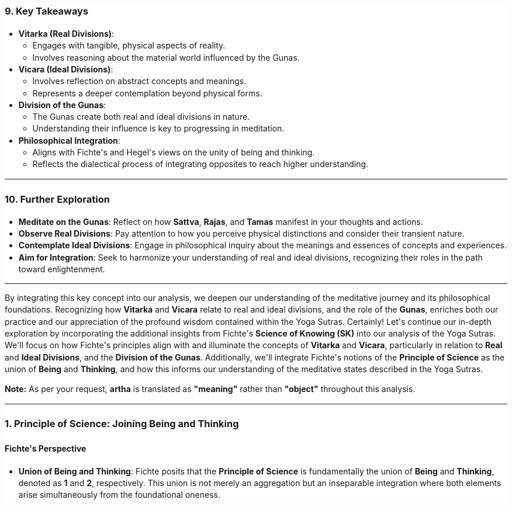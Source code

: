 
### **9. Key Takeaways**

- **Vitarka (Real Divisions)**:
  - Engages with tangible, physical aspects of reality.
  - Involves reasoning about the material world influenced by the Gunas.
- **Vicara (Ideal Divisions)**:
  - Involves reflection on abstract concepts and meanings.
  - Represents a deeper contemplation beyond physical forms.
- **Division of the Gunas**:
  - The Gunas create both real and ideal divisions in nature.
  - Understanding their influence is key to progressing in meditation.
- **Philosophical Integration**:
  - Aligns with Fichte's and Hegel's views on the unity of being and thinking.
  - Reflects the dialectical process of integrating opposites to reach higher understanding.

---

### **10. Further Exploration**

- **Meditate on the Gunas**: Reflect on how **Sattva**, **Rajas**, and **Tamas** manifest in your thoughts and actions.
- **Observe Real Divisions**: Pay attention to how you perceive physical distinctions and consider their transient nature.
- **Contemplate Ideal Divisions**: Engage in philosophical inquiry about the meanings and essences of concepts and experiences.
- **Aim for Integration**: Seek to harmonize your understanding of real and ideal divisions, recognizing their roles in the path toward enlightenment.

---

By integrating this key concept into our analysis, we deepen our understanding of the meditative journey and its philosophical foundations. Recognizing how **Vitarka** and **Vicara** relate to real and ideal divisions, and the role of the **Gunas**, enriches both our practice and our appreciation of the profound wisdom contained within the Yoga Sutras.
Certainly! Let's continue our in-depth exploration by incorporating the additional insights from Fichte's **Science of Knowing (SK)** into our analysis of the Yoga Sutras. We'll focus on how Fichte's principles align with and illuminate the concepts of **Vitarka** and **Vicara**, particularly in relation to **Real** and **Ideal Divisions**, and the **Division of the Gunas**. Additionally, we'll integrate Fichte's notions of the **Principle of Science** as the union of **Being** and **Thinking**, and how this informs our understanding of the meditative states described in the Yoga Sutras.

**Note:** As per your request, **artha** is translated as **"meaning"** rather than **"object"** throughout this analysis.

---

### **1. Principle of Science: Joining Being and Thinking**

#### **Fichte's Perspective**

- **Union of Being and Thinking**: Fichte posits that the **Principle of Science** is fundamentally the union of **Being** and **Thinking**, denoted as **1** and **2**, respectively. This union is not merely an aggregation but an inseparable integration where both elements arise simultaneously from the foundational oneness.
